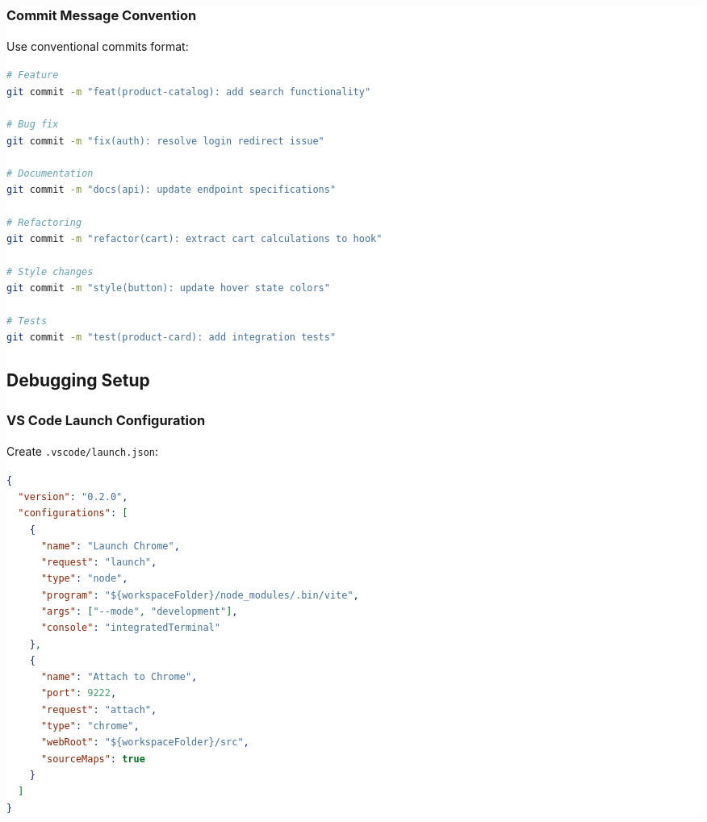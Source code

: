 ### Commit Message Convention
Use conventional commits format:

```bash
# Feature
git commit -m "feat(product-catalog): add search functionality"

# Bug fix
git commit -m "fix(auth): resolve login redirect issue"

# Documentation
git commit -m "docs(api): update endpoint specifications"

# Refactoring
git commit -m "refactor(cart): extract cart calculations to hook"

# Style changes
git commit -m "style(button): update hover state colors"

# Tests
git commit -m "test(product-card): add integration tests"
```

## Debugging Setup

### VS Code Launch Configuration
Create `.vscode/launch.json`:

```json
{
  "version": "0.2.0",
  "configurations": [
    {
      "name": "Launch Chrome",
      "request": "launch",
      "type": "node",
      "program": "${workspaceFolder}/node_modules/.bin/vite",
      "args": ["--mode", "development"],
      "console": "integratedTerminal"
    },
    {
      "name": "Attach to Chrome",
      "port": 9222,
      "request": "attach",
      "type": "chrome",
      "webRoot": "${workspaceFolder}/src",
      "sourceMaps": true
    }
  ]
}
```
